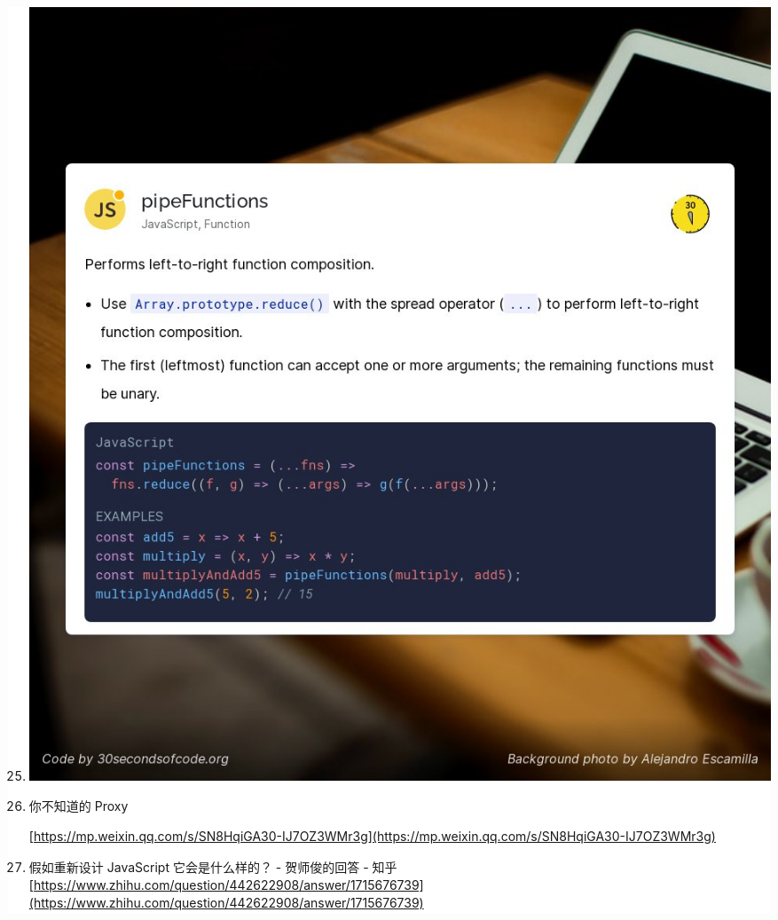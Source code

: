 25. ![image-20210206221646099](../../.gitbook/assets/image-20210206221646099.png)
26. 你不知道的 Proxy

    [https://mp.weixin.qq.com/s/SN8HqiGA30-IJ7OZ3WMr3g](https://mp.weixin.qq.com/s/SN8HqiGA30-IJ7OZ3WMr3g)
27. 假如重新设计 JavaScript 它会是什么样的？ - 贺师俊的回答 - 知乎 [https://www.zhihu.com/question/442622908/answer/1715676739](https://www.zhihu.com/question/442622908/answer/1715676739)